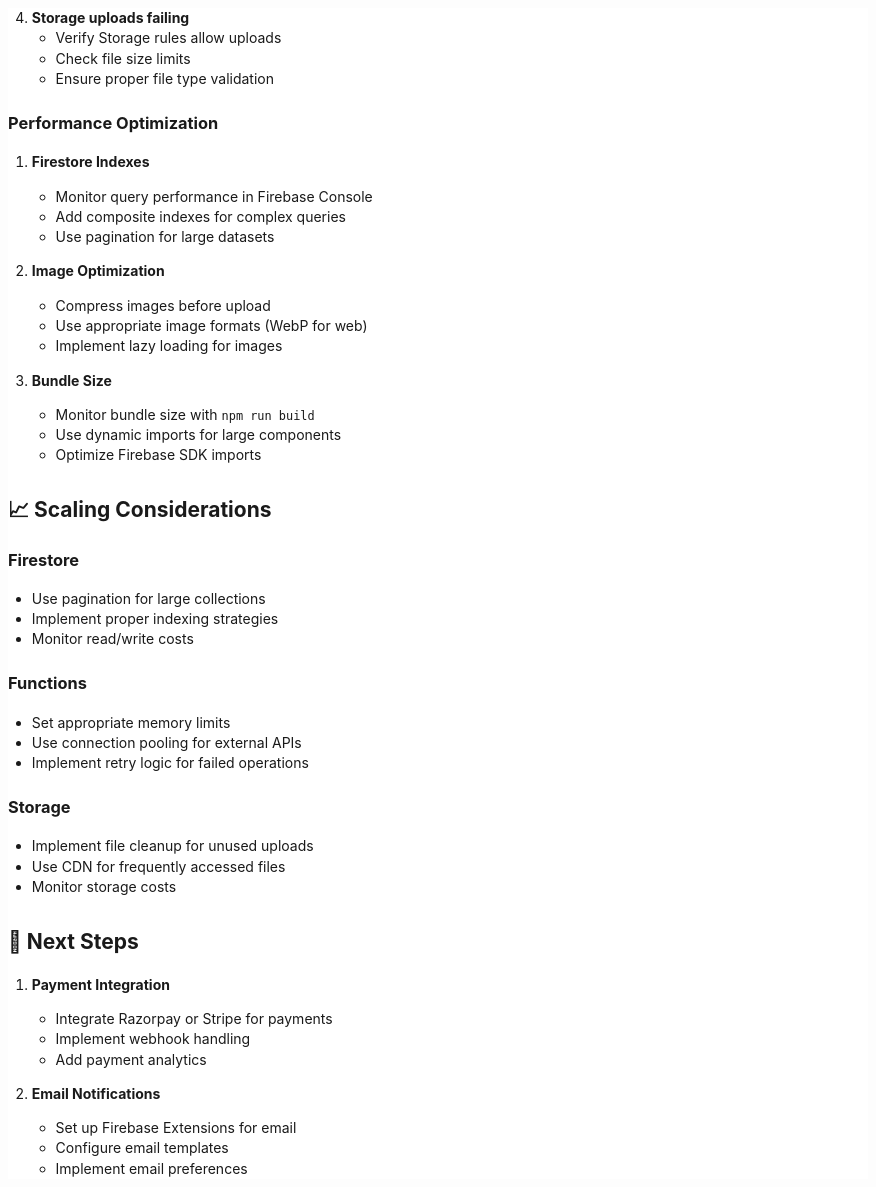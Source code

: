 4. **Storage uploads failing**
   - Verify Storage rules allow uploads
   - Check file size limits
   - Ensure proper file type validation

### Performance Optimization

1. **Firestore Indexes**
   - Monitor query performance in Firebase Console
   - Add composite indexes for complex queries
   - Use pagination for large datasets

2. **Image Optimization**
   - Compress images before upload
   - Use appropriate image formats (WebP for web)
   - Implement lazy loading for images

3. **Bundle Size**
   - Monitor bundle size with `npm run build`
   - Use dynamic imports for large components
   - Optimize Firebase SDK imports

## 📈 Scaling Considerations

### Firestore
- Use pagination for large collections
- Implement proper indexing strategies
- Monitor read/write costs

### Functions
- Set appropriate memory limits
- Use connection pooling for external APIs
- Implement retry logic for failed operations

### Storage
- Implement file cleanup for unused uploads
- Use CDN for frequently accessed files
- Monitor storage costs

## 🎯 Next Steps

1. **Payment Integration**
   - Integrate Razorpay or Stripe for payments
   - Implement webhook handling
   - Add payment analytics

2. **Email Notifications**
   - Set up Firebase Extensions for email
   - Configure email templates
   - Implement email preferences
